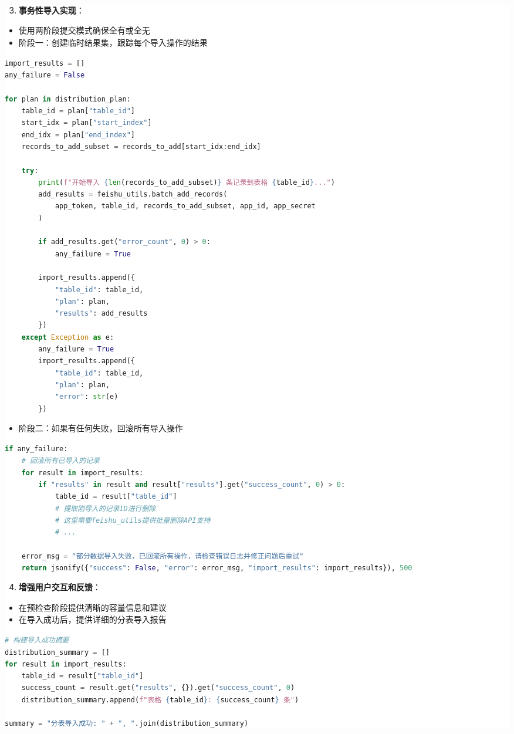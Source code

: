 3.  **事务性导入实现**：
   * 使用两阶段提交模式确保全有或全无
   * 阶段一：创建临时结果集，跟踪每个导入操作的结果
   ```python
   import_results = []
   any_failure = False
   
   for plan in distribution_plan:
       table_id = plan["table_id"]
       start_idx = plan["start_index"]
       end_idx = plan["end_index"]
       records_to_add_subset = records_to_add[start_idx:end_idx]
       
       try:
           print(f"开始导入 {len(records_to_add_subset)} 条记录到表格 {table_id}...")
           add_results = feishu_utils.batch_add_records(
               app_token, table_id, records_to_add_subset, app_id, app_secret
           )
           
           if add_results.get("error_count", 0) > 0:
               any_failure = True
               
           import_results.append({
               "table_id": table_id,
               "plan": plan,
               "results": add_results
           })
       except Exception as e:
           any_failure = True
           import_results.append({
               "table_id": table_id,
               "plan": plan,
               "error": str(e)
           })
   ```
   
   * 阶段二：如果有任何失败，回滚所有导入操作
   ```python
   if any_failure:
       # 回滚所有已导入的记录
       for result in import_results:
           if "results" in result and result["results"].get("success_count", 0) > 0:
               table_id = result["table_id"]
               # 提取刚导入的记录ID进行删除
               # 这里需要feishu_utils提供批量删除API支持
               # ...
       
       error_msg = "部分数据导入失败，已回滚所有操作，请检查错误日志并修正问题后重试"
       return jsonify({"success": False, "error": error_msg, "import_results": import_results}), 500
   ```

4.  **增强用户交互和反馈**：
   * 在预检查阶段提供清晰的容量信息和建议
   * 在导入成功后，提供详细的分表导入报告
   ```python
   # 构建导入成功摘要
   distribution_summary = []
   for result in import_results:
       table_id = result["table_id"]
       success_count = result.get("results", {}).get("success_count", 0)
       distribution_summary.append(f"表格 {table_id}: {success_count} 条")
   
   summary = "分表导入成功: " + ", ".join(distribution_summary)
   ```
